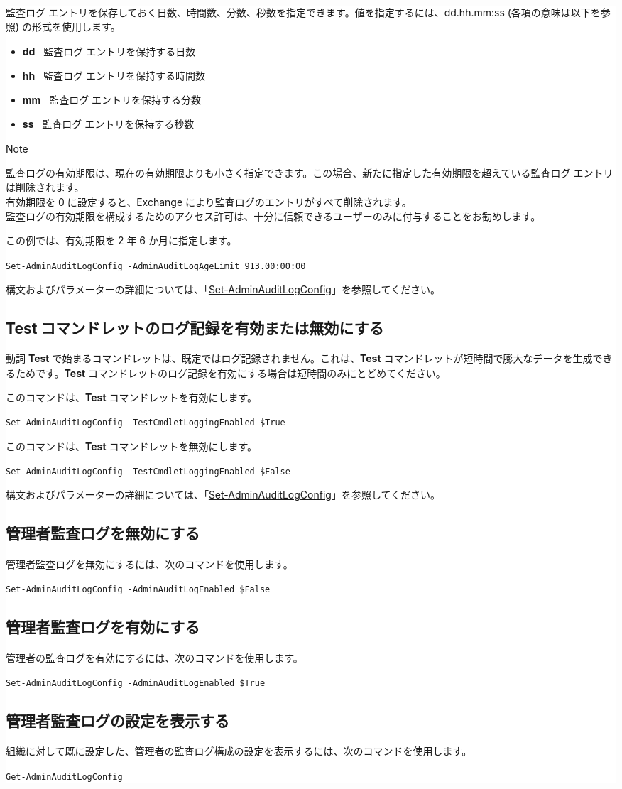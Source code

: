 監査ログ エントリを保存しておく日数、時間数、分数、秒数を指定できます。値を指定するには、dd.hh.mm:ss (各項の意味は以下を参照) の形式を使用します。

  - **dd**   監査ログ エントリを保持する日数

  - **hh**   監査ログ エントリを保持する時間数

  - **mm**   監査ログ エントリを保持する分数

  - **ss**   監査ログ エントリを保持する秒数


> [!NOTE]
> 監査ログの有効期限は、現在の有効期限よりも小さく指定できます。この場合、新たに指定した有効期限を超えている監査ログ エントリは削除されます。<BR>有効期限を 0 に設定すると、Exchange により監査ログのエントリがすべて削除されます。<BR>監査ログの有効期限を構成するためのアクセス許可は、十分に信頼できるユーザーのみに付与することをお勧めします。



この例では、有効期限を 2 年 6 か月に指定します。

    Set-AdminAuditLogConfig -AdminAuditLogAgeLimit 913.00:00:00

構文およびパラメーターの詳細については、「[Set-AdminAuditLogConfig](https://technet.microsoft.com/ja-jp/library/dd298169\(v=exchg.150\))」を参照してください。

## Test コマンドレットのログ記録を有効または無効にする

動詞 **Test** で始まるコマンドレットは、既定ではログ記録されません。これは、**Test** コマンドレットが短時間で膨大なデータを生成できるためです。**Test** コマンドレットのログ記録を有効にする場合は短時間のみにとどめてください。

このコマンドは、**Test** コマンドレットを有効にします。

    Set-AdminAuditLogConfig -TestCmdletLoggingEnabled $True

このコマンドは、**Test** コマンドレットを無効にします。

    Set-AdminAuditLogConfig -TestCmdletLoggingEnabled $False

構文およびパラメーターの詳細については、「[Set-AdminAuditLogConfig](https://technet.microsoft.com/ja-jp/library/dd298169\(v=exchg.150\))」を参照してください。

## 管理者監査ログを無効にする

管理者監査ログを無効にするには、次のコマンドを使用します。

    Set-AdminAuditLogConfig -AdminAuditLogEnabled $False

## 管理者監査ログを有効にする

管理者の監査ログを有効にするには、次のコマンドを使用します。

    Set-AdminAuditLogConfig -AdminAuditLogEnabled $True

## 管理者監査ログの設定を表示する

組織に対して既に設定した、管理者の監査ログ構成の設定を表示するには、次のコマンドを使用します。

    Get-AdminAuditLogConfig

